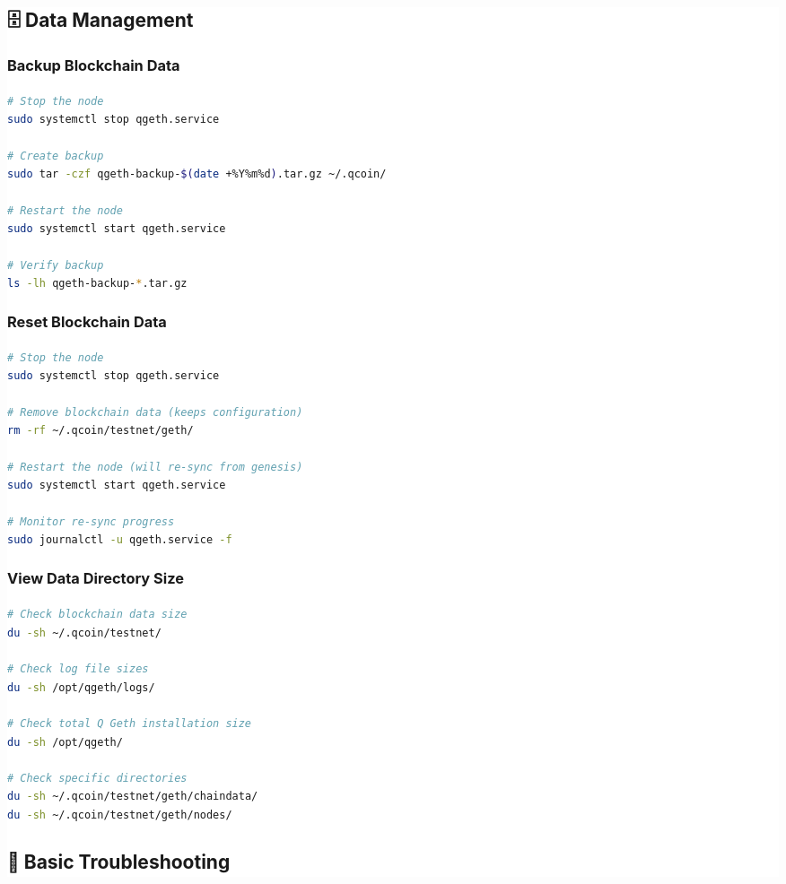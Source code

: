 ## 🗄️ Data Management

### Backup Blockchain Data
```bash
# Stop the node
sudo systemctl stop qgeth.service

# Create backup
sudo tar -czf qgeth-backup-$(date +%Y%m%d).tar.gz ~/.qcoin/

# Restart the node
sudo systemctl start qgeth.service

# Verify backup
ls -lh qgeth-backup-*.tar.gz
```

### Reset Blockchain Data
```bash
# Stop the node
sudo systemctl stop qgeth.service

# Remove blockchain data (keeps configuration)
rm -rf ~/.qcoin/testnet/geth/

# Restart the node (will re-sync from genesis)
sudo systemctl start qgeth.service

# Monitor re-sync progress
sudo journalctl -u qgeth.service -f
```

### View Data Directory Size
```bash
# Check blockchain data size
du -sh ~/.qcoin/testnet/

# Check log file sizes
du -sh /opt/qgeth/logs/

# Check total Q Geth installation size
du -sh /opt/qgeth/

# Check specific directories
du -sh ~/.qcoin/testnet/geth/chaindata/
du -sh ~/.qcoin/testnet/geth/nodes/
```

## 🚨 Basic Troubleshooting
